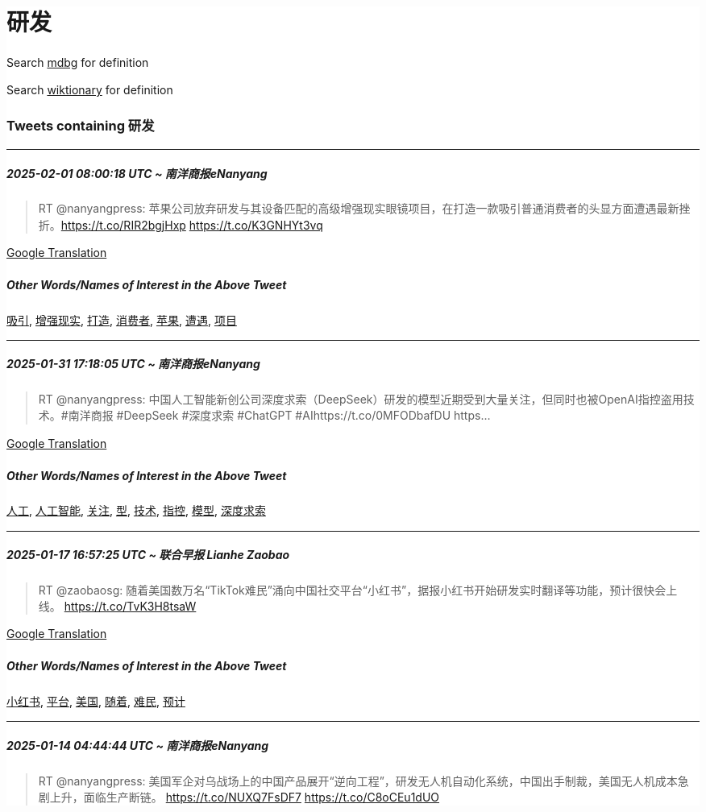 # 研发

Search [mdbg](https://www.mdbg.net/chinese/dictionary?page=worddict&wdrst=0&wdqb=研发) for definition

Search [wiktionary](https://en.wiktionary.org/wiki/研发) for definition

### Tweets containing 研发

___
##### 2025-02-01 08:00:18 UTC ~ 南洋商报eNanyang
> RT @nanyangpress: 苹果公司放弃研发与其设备匹配的高级增强现实眼镜项目，在打造一款吸引普通消费者的头显方面遭遇最新挫折。https://t.co/RIR2bgjHxp https://t.co/K3GNHYt3vq

[Google Translation](https://translate.google.com/?hi=en&tab=TT&sl=zh-CN&tl=en&op=translate&text=RT+%40nanyangpress%3A+%E8%8B%B9%E6%9E%9C%E5%85%AC%E5%8F%B8%E6%94%BE%E5%BC%83%E7%A0%94%E5%8F%91%E4%B8%8E%E5%85%B6%E8%AE%BE%E5%A4%87%E5%8C%B9%E9%85%8D%E7%9A%84%E9%AB%98%E7%BA%A7%E5%A2%9E%E5%BC%BA%E7%8E%B0%E5%AE%9E%E7%9C%BC%E9%95%9C%E9%A1%B9%E7%9B%AE%EF%BC%8C%E5%9C%A8%E6%89%93%E9%80%A0%E4%B8%80%E6%AC%BE%E5%90%B8%E5%BC%95%E6%99%AE%E9%80%9A%E6%B6%88%E8%B4%B9%E8%80%85%E7%9A%84%E5%A4%B4%E6%98%BE%E6%96%B9%E9%9D%A2%E9%81%AD%E9%81%87%E6%9C%80%E6%96%B0%E6%8C%AB%E6%8A%98%E3%80%82https%3A%2F%2Ft.co%2FRIR2bgjHxp+https%3A%2F%2Ft.co%2FK3GNHYt3vq)
##### Other Words/Names of Interest in the Above Tweet
[吸引](吸引.md), [增强现实](增强现实.md), [打造](打造.md), [消费者](消费者.md), [苹果](苹果.md), [遭遇](遭遇.md), [项目](项目.md)
___
##### 2025-01-31 17:18:05 UTC ~ 南洋商报eNanyang
> RT @nanyangpress: 中国人工智能新创公司深度求索（DeepSeek）研发的模型近期受到大量关注，但同时也被OpenAI指控盗用技术。#南洋商报 #DeepSeek #深度求索 #ChatGPT #AIhttps://t.co/0MFODbafDU https…

[Google Translation](https://translate.google.com/?hi=en&tab=TT&sl=zh-CN&tl=en&op=translate&text=RT+%40nanyangpress%3A+%E4%B8%AD%E5%9B%BD%E4%BA%BA%E5%B7%A5%E6%99%BA%E8%83%BD%E6%96%B0%E5%88%9B%E5%85%AC%E5%8F%B8%E6%B7%B1%E5%BA%A6%E6%B1%82%E7%B4%A2%EF%BC%88DeepSeek%EF%BC%89%E7%A0%94%E5%8F%91%E7%9A%84%E6%A8%A1%E5%9E%8B%E8%BF%91%E6%9C%9F%E5%8F%97%E5%88%B0%E5%A4%A7%E9%87%8F%E5%85%B3%E6%B3%A8%EF%BC%8C%E4%BD%86%E5%90%8C%E6%97%B6%E4%B9%9F%E8%A2%ABOpenAI%E6%8C%87%E6%8E%A7%E7%9B%97%E7%94%A8%E6%8A%80%E6%9C%AF%E3%80%82%23%E5%8D%97%E6%B4%8B%E5%95%86%E6%8A%A5+%23DeepSeek+%23%E6%B7%B1%E5%BA%A6%E6%B1%82%E7%B4%A2+%23ChatGPT+%23AIhttps%3A%2F%2Ft.co%2F0MFODbafDU+https%E2%80%A6)
##### Other Words/Names of Interest in the Above Tweet
[人工](人工.md), [人工智能](人工智能.md), [关注](关注.md), [型](型.md), [技术](技术.md), [指控](指控.md), [模型](模型.md), [深度求索](深度求索.md)
___
##### 2025-01-17 16:57:25 UTC ~ 联合早报 Lianhe Zaobao
> RT @zaobaosg: 随着美国数万名“TikTok难民”涌向中国社交平台“小红书”，据报小红书开始研发实时翻译等功能，预计很快会上线。 https://t.co/TvK3H8tsaW

[Google Translation](https://translate.google.com/?hi=en&tab=TT&sl=zh-CN&tl=en&op=translate&text=RT+%40zaobaosg%3A+%E9%9A%8F%E7%9D%80%E7%BE%8E%E5%9B%BD%E6%95%B0%E4%B8%87%E5%90%8D%E2%80%9CTikTok%E9%9A%BE%E6%B0%91%E2%80%9D%E6%B6%8C%E5%90%91%E4%B8%AD%E5%9B%BD%E7%A4%BE%E4%BA%A4%E5%B9%B3%E5%8F%B0%E2%80%9C%E5%B0%8F%E7%BA%A2%E4%B9%A6%E2%80%9D%EF%BC%8C%E6%8D%AE%E6%8A%A5%E5%B0%8F%E7%BA%A2%E4%B9%A6%E5%BC%80%E5%A7%8B%E7%A0%94%E5%8F%91%E5%AE%9E%E6%97%B6%E7%BF%BB%E8%AF%91%E7%AD%89%E5%8A%9F%E8%83%BD%EF%BC%8C%E9%A2%84%E8%AE%A1%E5%BE%88%E5%BF%AB%E4%BC%9A%E4%B8%8A%E7%BA%BF%E3%80%82+https%3A%2F%2Ft.co%2FTvK3H8tsaW)
##### Other Words/Names of Interest in the Above Tweet
[小红书](小红书.md), [平台](平台.md), [美国](美国.md), [随着](随着.md), [难民](难民.md), [预计](预计.md)
___
##### 2025-01-14 04:44:44 UTC ~ 南洋商报eNanyang
> RT @nanyangpress: 美国军企对乌战场上的中国产品展开“逆向工程”，研发无人机自动化系统，中国出手制裁，美国无人机成本急剧上升，面临生产断链。 https://t.co/NUXQ7FsDF7 https://t.co/C8oCEu1dUO
